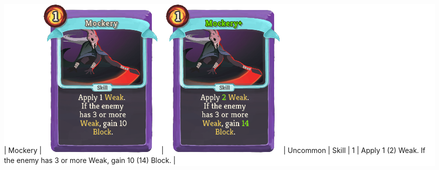 | Mockery | ![](../../downfall/small-card-images/Gremlin-Mockery.png) | ![](../../downfall/small-card-images/Gremlin-MockeryPlus.png) | Uncommon | Skill | 1 | Apply 1 (2) Weak. If the enemy has 3 or more Weak, gain 10 (14) Block. |